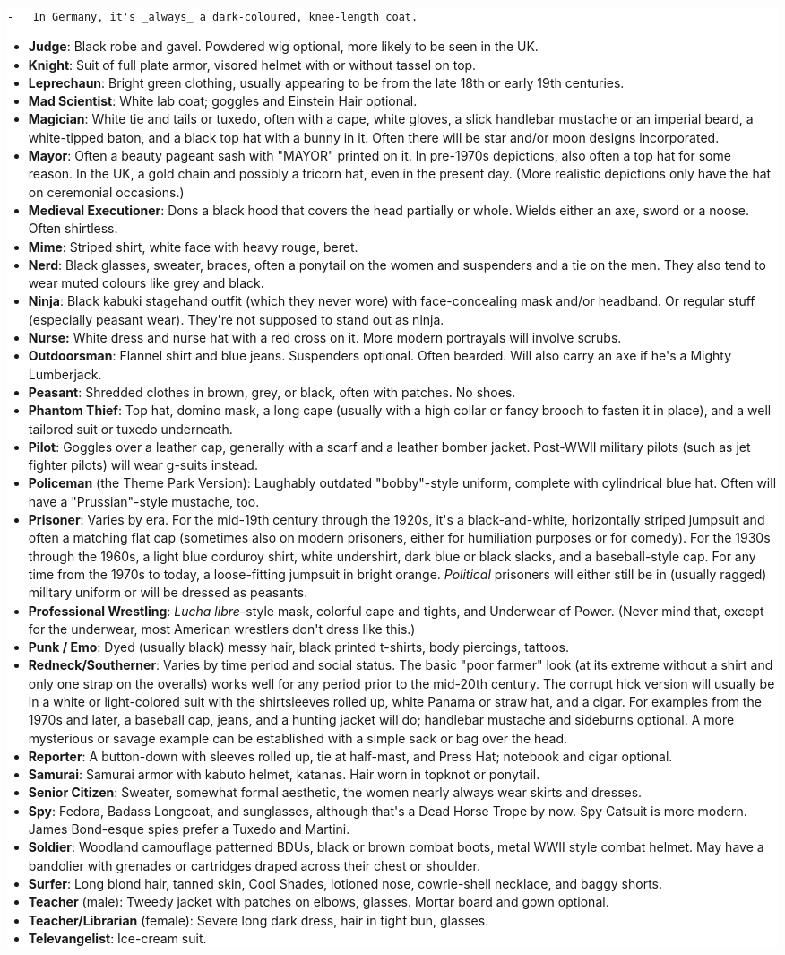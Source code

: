     -   In Germany, it's _always_ a dark-coloured, knee-length coat.
-   **Judge**: Black robe and gavel. Powdered wig optional, more likely to be seen in the UK.
-   **Knight**: Suit of full plate armor, visored helmet with or without tassel on top.
-   **Leprechaun**: Bright green clothing, usually appearing to be from the late 18th or early 19th centuries.
-   **Mad Scientist**: White lab coat; goggles and Einstein Hair optional.
-   **Magician**: White tie and tails or tuxedo, often with a cape, white gloves, a slick handlebar mustache or an imperial beard, a white-tipped baton, and a black top hat with a bunny in it. Often there will be star and/or moon designs incorporated.
-   **Mayor**: Often a beauty pageant sash with "MAYOR" printed on it. In pre-1970s depictions, also often a top hat for some reason. In the UK, a gold chain and possibly a tricorn hat, even in the present day. (More realistic depictions only have the hat on ceremonial occasions.)
-   **Medieval Executioner**: Dons a black hood that covers the head partially or whole. Wields either an axe, sword or a noose. Often shirtless.
-   **Mime**: Striped shirt, white face with heavy rouge, beret.
-   **Nerd**: Black glasses, sweater, braces, often a ponytail on the women and suspenders and a tie on the men. They also tend to wear muted colours like grey and black.
-   **Ninja**: Black kabuki stagehand outfit (which they never wore) with face-concealing mask and/or headband. Or regular stuff (especially peasant wear). They're not supposed to stand out as ninja.
-   **Nurse:** White dress and nurse hat with a red cross on it. More modern portrayals will involve scrubs.
-   **Outdoorsman**: Flannel shirt and blue jeans. Suspenders optional. Often bearded. Will also carry an axe if he's a Mighty Lumberjack.
-   **Peasant**: Shredded clothes in brown, grey, or black, often with patches. No shoes.
-   **Phantom Thief**: Top hat, domino mask, a long cape (usually with a high collar or fancy brooch to fasten it in place), and a well tailored suit or tuxedo underneath.
-   **Pilot**: Goggles over a leather cap, generally with a scarf and a leather bomber jacket. Post-WWII military pilots (such as jet fighter pilots) will wear g-suits instead.
-   **Policeman** (the Theme Park Version): Laughably outdated "bobby"-style uniform, complete with cylindrical blue hat. Often will have a "Prussian"-style mustache, too.
-   **Prisoner**: Varies by era. For the mid-19th century through the 1920s, it's a black-and-white, horizontally striped jumpsuit and often a matching flat cap (sometimes also on modern prisoners, either for humiliation purposes or for comedy). For the 1930s through the 1960s, a light blue corduroy shirt, white undershirt, dark blue or black slacks, and a baseball-style cap. For any time from the 1970s to today, a loose-fitting jumpsuit in bright orange. _Political_ prisoners will either still be in (usually ragged) military uniform or will be dressed as peasants.
-   **Professional Wrestling**: _Lucha libre_\-style mask, colorful cape and tights, and Underwear of Power. (Never mind that, except for the underwear, most American wrestlers don't dress like this.)
-   **Punk / Emo**: Dyed (usually black) messy hair, black printed t-shirts, body piercings, tattoos.
-   **Redneck/Southerner**: Varies by time period and social status. The basic "poor farmer" look (at its extreme without a shirt and only one strap on the overalls) works well for any period prior to the mid-20th century. The corrupt hick version will usually be in a white or light-colored suit with the shirtsleeves rolled up, white Panama or straw hat, and a cigar. For examples from the 1970s and later, a baseball cap, jeans, and a hunting jacket will do; handlebar mustache and sideburns optional. A more mysterious or savage example can be established with a simple sack or bag over the head.
-   **Reporter**: A button-down with sleeves rolled up, tie at half-mast, and Press Hat; notebook and cigar optional.
-   **Samurai**: Samurai armor with kabuto helmet, katanas. Hair worn in topknot or ponytail.
-   **Senior Citizen**: Sweater, somewhat formal aesthetic, the women nearly always wear skirts and dresses.
-   **Spy**: Fedora, Badass Longcoat, and sunglasses, although that's a Dead Horse Trope by now. Spy Catsuit is more modern. James Bond-esque spies prefer a Tuxedo and Martini.
-   **Soldier**: Woodland camouflage patterned BDUs, black or brown combat boots, metal WWII style combat helmet. May have a bandolier with grenades or cartridges draped across their chest or shoulder.
-   **Surfer**: Long blond hair, tanned skin, Cool Shades, lotioned nose, cowrie-shell necklace, and baggy shorts.
-   **Teacher** (male): Tweedy jacket with patches on elbows, glasses. Mortar board and gown optional.
-   **Teacher/Librarian** (female): Severe long dark dress, hair in tight bun, glasses.
-   **Televangelist**: Ice-cream suit.